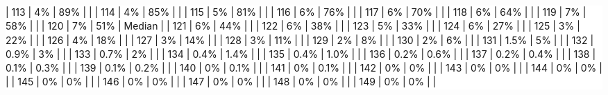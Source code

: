 | 113 | 4% | 89% |  |
| 114 | 4% | 85% |  |
| 115 | 5% | 81% |  |
| 116 | 6% | 76% |  |
| 117 | 6% | 70% |  |
| 118 | 6% | 64% |  |
| 119 | 7% | 58% |  |
| 120 | 7% | 51% | Median |
| 121 | 6% | 44% |  |
| 122 | 6% | 38% |  |
| 123 | 5% | 33% |  |
| 124 | 6% | 27% |  |
| 125 | 3% | 22% |  |
| 126 | 4% | 18% |  |
| 127 | 3% | 14% |  |
| 128 | 3% | 11% |  |
| 129 | 2% | 8% |  |
| 130 | 2% | 6% |  |
| 131 | 1.5% | 5% |  |
| 132 | 0.9% | 3% |  |
| 133 | 0.7% | 2% |  |
| 134 | 0.4% | 1.4% |  |
| 135 | 0.4% | 1.0% |  |
| 136 | 0.2% | 0.6% |  |
| 137 | 0.2% | 0.4% |  |
| 138 | 0.1% | 0.3% |  |
| 139 | 0.1% | 0.2% |  |
| 140 | 0% | 0.1% |  |
| 141 | 0% | 0.1% |  |
| 142 | 0% | 0% |  |
| 143 | 0% | 0% |  |
| 144 | 0% | 0% |  |
| 145 | 0% | 0% |  |
| 146 | 0% | 0% |  |
| 147 | 0% | 0% |  |
| 148 | 0% | 0% |  |
| 149 | 0% | 0% |  |